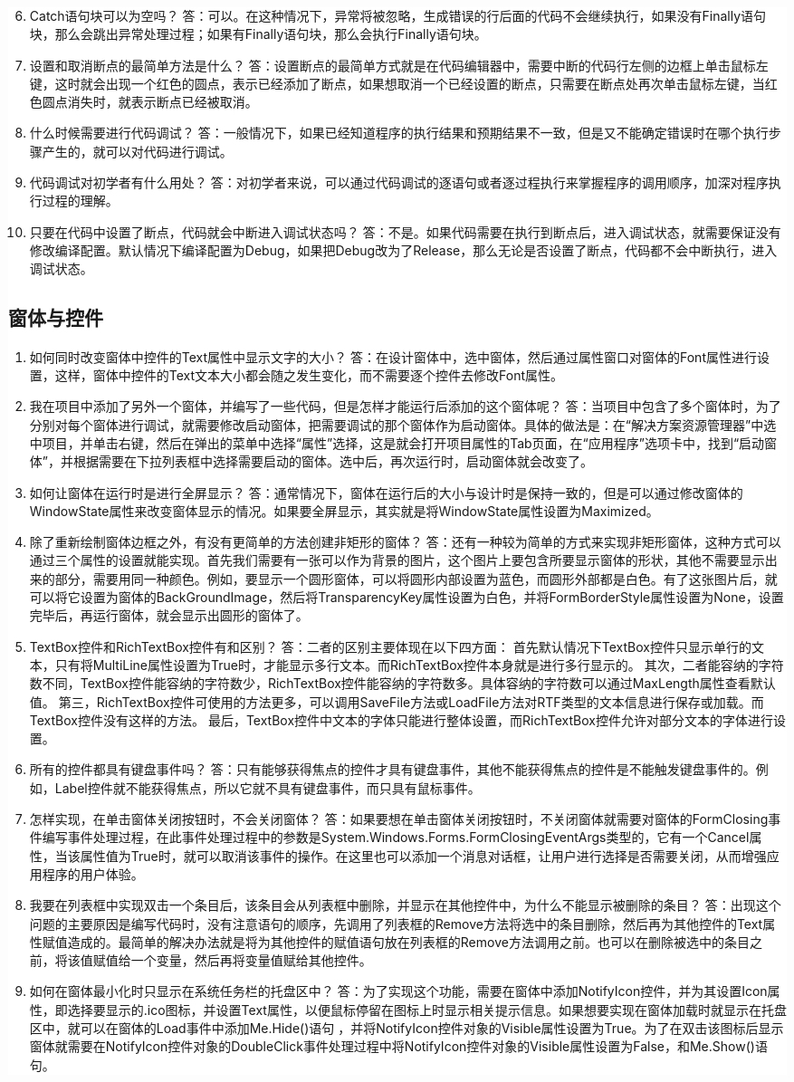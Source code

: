 6. Catch语句块可以为空吗？
答：可以。在这种情况下，异常将被忽略，生成错误的行后面的代码不会继续执行，如果没有Finally语句块，那么会跳出异常处理过程；如果有Finally语句块，那么会执行Finally语句块。

7. 设置和取消断点的最简单方法是什么？
答：设置断点的最简单方式就是在代码编辑器中，需要中断的代码行左侧的边框上单击鼠标左键，这时就会出现一个红色的圆点，表示已经添加了断点，如果想取消一个已经设置的断点，只需要在断点处再次单击鼠标左键，当红色圆点消失时，就表示断点已经被取消。

8. 什么时候需要进行代码调试？
答：一般情况下，如果已经知道程序的执行结果和预期结果不一致，但是又不能确定错误时在哪个执行步骤产生的，就可以对代码进行调试。

9. 代码调试对初学者有什么用处？
答：对初学者来说，可以通过代码调试的逐语句或者逐过程执行来掌握程序的调用顺序，加深对程序执行过程的理解。

10. 只要在代码中设置了断点，代码就会中断进入调试状态吗？
答：不是。如果代码需要在执行到断点后，进入调试状态，就需要保证没有修改编译配置。默认情况下编译配置为Debug，如果把Debug改为了Release，那么无论是否设置了断点，代码都不会中断执行，进入调试状态。 

## 窗体与控件

1. 如何同时改变窗体中控件的Text属性中显示文字的大小？
答：在设计窗体中，选中窗体，然后通过属性窗口对窗体的Font属性进行设置，这样，窗体中控件的Text文本大小都会随之发生变化，而不需要逐个控件去修改Font属性。

2. 我在项目中添加了另外一个窗体，并编写了一些代码，但是怎样才能运行后添加的这个窗体呢？
答：当项目中包含了多个窗体时，为了分别对每个窗体进行调试，就需要修改启动窗体，把需要调试的那个窗体作为启动窗体。具体的做法是：在“解决方案资源管理器”中选中项目，并单击右键，然后在弹出的菜单中选择“属性”选择，这是就会打开项目属性的Tab页面，在“应用程序”选项卡中，找到“启动窗体”，并根据需要在下拉列表框中选择需要启动的窗体。选中后，再次运行时，启动窗体就会改变了。

3. 如何让窗体在运行时是进行全屏显示？
答：通常情况下，窗体在运行后的大小与设计时是保持一致的，但是可以通过修改窗体的WindowState属性来改变窗体显示的情况。如果要全屏显示，其实就是将WindowState属性设置为Maximized。

4. 除了重新绘制窗体边框之外，有没有更简单的方法创建非矩形的窗体？
答：还有一种较为简单的方式来实现非矩形窗体，这种方式可以通过三个属性的设置就能实现。首先我们需要有一张可以作为背景的图片，这个图片上要包含所要显示窗体的形状，其他不需要显示出来的部分，需要用同一种颜色。例如，要显示一个圆形窗体，可以将圆形内部设置为蓝色，而圆形外部都是白色。有了这张图片后，就可以将它设置为窗体的BackGroundImage，然后将TransparencyKey属性设置为白色，并将FormBorderStyle属性设置为None，设置完毕后，再运行窗体，就会显示出圆形的窗体了。

5. TextBox控件和RichTextBox控件有和区别？
答：二者的区别主要体现在以下四方面：
  首先默认情况下TextBox控件只显示单行的文本，只有将MultiLine属性设置为True时，才能显示多行文本。而RichTextBox控件本身就是进行多行显示的。
  其次，二者能容纳的字符数不同，TextBox控件能容纳的字符数少，RichTextBox控件能容纳的字符数多。具体容纳的字符数可以通过MaxLength属性查看默认值。
  第三，RichTextBox控件可使用的方法更多，可以调用SaveFile方法或LoadFile方法对RTF类型的文本信息进行保存或加载。而TextBox控件没有这样的方法。
  最后，TextBox控件中文本的字体只能进行整体设置，而RichTextBox控件允许对部分文本的字体进行设置。

6. 所有的控件都具有键盘事件吗？
答：只有能够获得焦点的控件才具有键盘事件，其他不能获得焦点的控件是不能触发键盘事件的。例如，Label控件就不能获得焦点，所以它就不具有键盘事件，而只具有鼠标事件。

7. 怎样实现，在单击窗体关闭按钮时，不会关闭窗体？
答：如果要想在单击窗体关闭按钮时，不关闭窗体就需要对窗体的FormClosing事件编写事件处理过程，在此事件处理过程中的参数是System.Windows.Forms.FormClosingEventArgs类型的，它有一个Cancel属性，当该属性值为True时，就可以取消该事件的操作。在这里也可以添加一个消息对话框，让用户进行选择是否需要关闭，从而增强应用程序的用户体验。

8. 我要在列表框中实现双击一个条目后，该条目会从列表框中删除，并显示在其他控件中，为什么不能显示被删除的条目？
答：出现这个问题的主要原因是编写代码时，没有注意语句的顺序，先调用了列表框的Remove方法将选中的条目删除，然后再为其他控件的Text属性赋值造成的。最简单的解决办法就是将为其他控件的赋值语句放在列表框的Remove方法调用之前。也可以在删除被选中的条目之前，将该值赋值给一个变量，然后再将变量值赋给其他控件。

9. 如何在窗体最小化时只显示在系统任务栏的托盘区中？
答：为了实现这个功能，需要在窗体中添加NotifyIcon控件，并为其设置Icon属性，即选择要显示的.ico图标，并设置Text属性，以便鼠标停留在图标上时显示相关提示信息。如果想要实现在窗体加载时就显示在托盘区中，就可以在窗体的Load事件中添加Me.Hide()语句 ，并将NotifyIcon控件对象的Visible属性设置为True。为了在双击该图标后显示窗体就需要在NotifyIcon控件对象的DoubleClick事件处理过程中将NotifyIcon控件对象的Visible属性设置为False，和Me.Show()语句。
